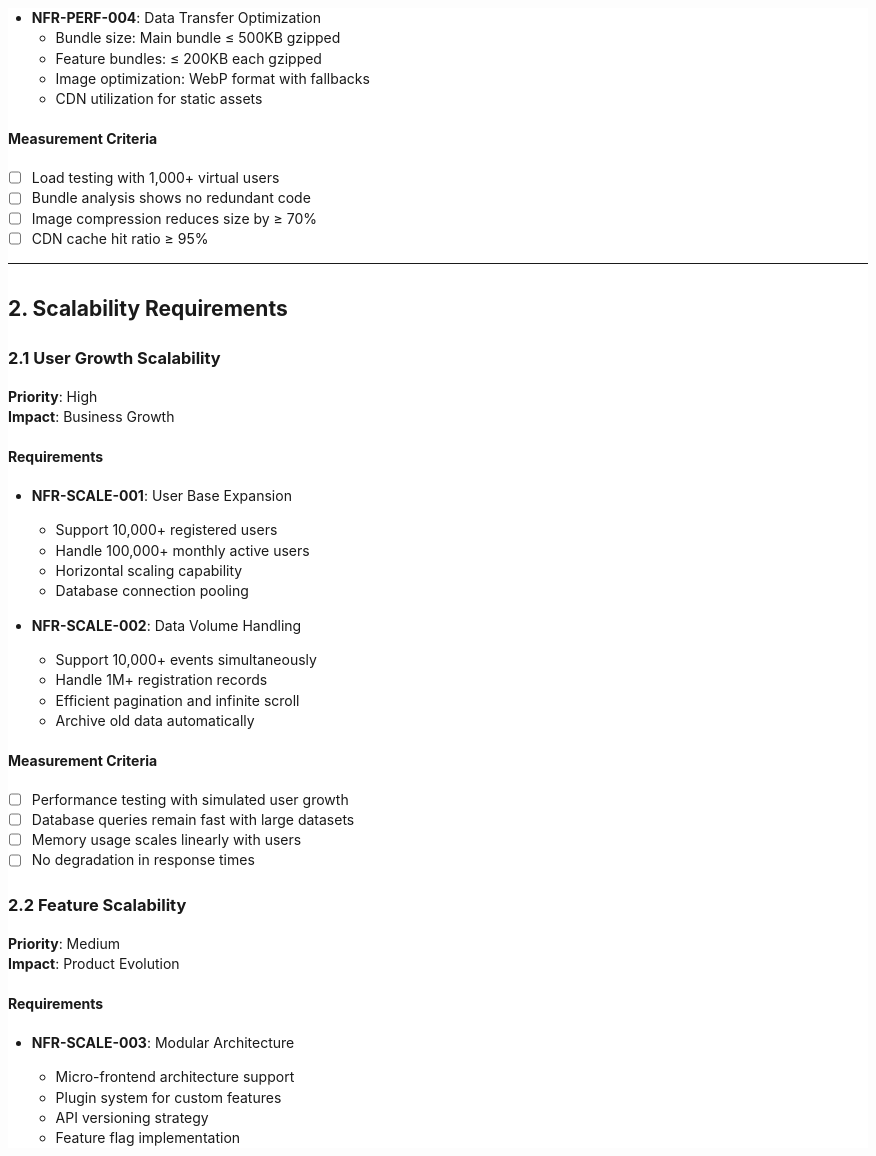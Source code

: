 - **NFR-PERF-004**: Data Transfer Optimization
  - Bundle size: Main bundle ≤ 500KB gzipped
  - Feature bundles: ≤ 200KB each gzipped
  - Image optimization: WebP format with fallbacks
  - CDN utilization for static assets

#### Measurement Criteria

- [ ] Load testing with 1,000+ virtual users
- [ ] Bundle analysis shows no redundant code
- [ ] Image compression reduces size by ≥ 70%
- [ ] CDN cache hit ratio ≥ 95%

---

## 2. Scalability Requirements

### 2.1 User Growth Scalability

**Priority**: High  
**Impact**: Business Growth

#### Requirements

- **NFR-SCALE-001**: User Base Expansion

  - Support 10,000+ registered users
  - Handle 100,000+ monthly active users
  - Horizontal scaling capability
  - Database connection pooling

- **NFR-SCALE-002**: Data Volume Handling
  - Support 10,000+ events simultaneously
  - Handle 1M+ registration records
  - Efficient pagination and infinite scroll
  - Archive old data automatically

#### Measurement Criteria

- [ ] Performance testing with simulated user growth
- [ ] Database queries remain fast with large datasets
- [ ] Memory usage scales linearly with users
- [ ] No degradation in response times

### 2.2 Feature Scalability

**Priority**: Medium  
**Impact**: Product Evolution

#### Requirements

- **NFR-SCALE-003**: Modular Architecture

  - Micro-frontend architecture support
  - Plugin system for custom features
  - API versioning strategy
  - Feature flag implementation
